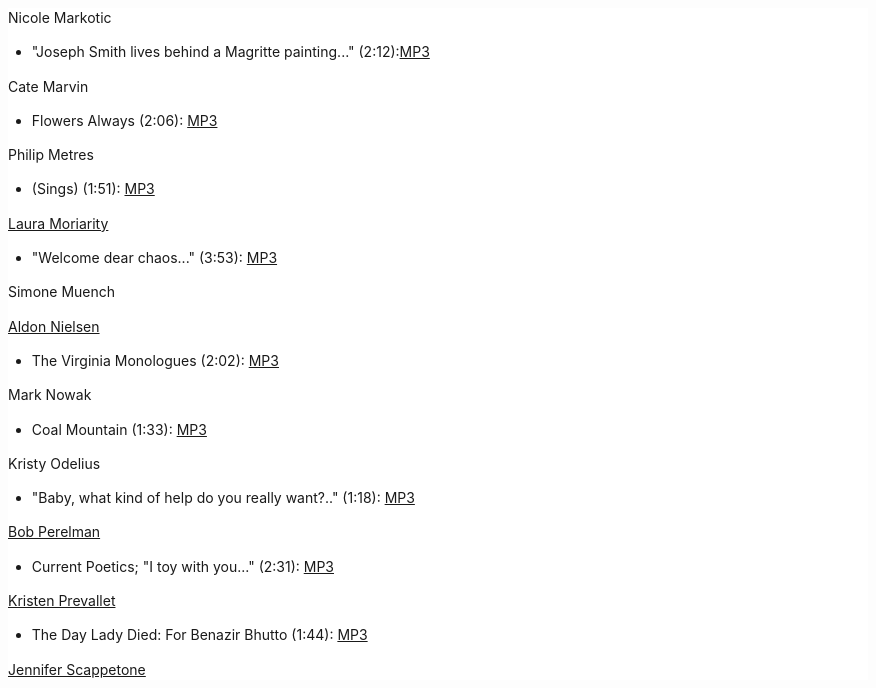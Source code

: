   

Nicole Markotic

-   "Joseph Smith lives behind a Magritte painting..." (2:12):[MP3](http://media.sas.upenn.edu/pennsound/groups/MLA-Offsite-2007/MLA-Offsite-Reading_26_Markotic-Nicole_Chicago_12-28-07.mp3)

  

Cate Marvin

-   Flowers Always (2:06): [MP3](http://media.sas.upenn.edu/pennsound/groups/MLA-Offsite-2007/MLA-Offsite-Reading_27_Marvin-Cate_Flowers-Always_Chicago_12-28-07.mp3)

  

Philip Metres

-   (Sings) (1:51): [MP3](http://media.sas.upenn.edu/pennsound/groups/MLA-Offsite-2007/MLA-Offsite-Reading_28_Metres-Philip_Chicago_12-28-07.mp3)

  

[Laura Moriarity](http://writing.upenn.edu/pennsound/x/Moriarty.php)

-   "Welcome dear chaos..." (3:53): [MP3](http://media.sas.upenn.edu/pennsound/groups/MLA-Offsite-2007/MLA-Offsite-Reading_29_Moriarity-Laura_Chicago_12-28-07.mp3)

  

Simone Muench

  

[Aldon Nielsen](http://writing.upenn.edu/pennsound/x/Nielsen.php)

-   The Virginia Monologues (2:02): [MP3](http://media.sas.upenn.edu/pennsound/groups/MLA-Offsite-2007/MLA-Offsite-Reading_31_Nielsen-Aldon_The-Virginia-Monologues_Chicago_12-28-07.mp3)

  

Mark Nowak

-   Coal Mountain (1:33): [MP3](http://media.sas.upenn.edu/pennsound/groups/MLA-Offsite-2007/MLA-Offsite-Reading_32_Nowak-Mark_Coal-Mountain_Chicago_12-28-07.mp3)

  

Kristy Odelius

-   "Baby, what kind of help do you really want?.." (1:18): [MP3](http://media.sas.upenn.edu/pennsound/groups/MLA-Offsite-2007/MLA-Offsite-Reading_33_Odelius-Krisy_Chicago_12-28-07.mp3)

  

[Bob Perelman](http://writing.upenn.edu/pennsound/x/Perelman.php)

-   Current Poetics; "I toy with you..." (2:31): [MP3](http://media.sas.upenn.edu/pennsound/groups/MLA-Offsite-2007/MLA-Offsite-Reading_34_Perelman-Bob_Chicago_12-28-07.mp3)

  

[Kristen Prevallet](http://writing.upenn.edu/pennsound/x/Prevallet.html)

-   The Day Lady Died: For Benazir Bhutto (1:44): [MP3](http://media.sas.upenn.edu/pennsound/groups/MLA-Offsite-2007/MLA-Offsite-Reading_35_Prevallet-Kristin_The-Day-Lady-Died_Chicago_12-28-07.mp3)

  

[Jennifer Scappetone](http://writing.upenn.edu/pennsound/x/Scappettone.html)
